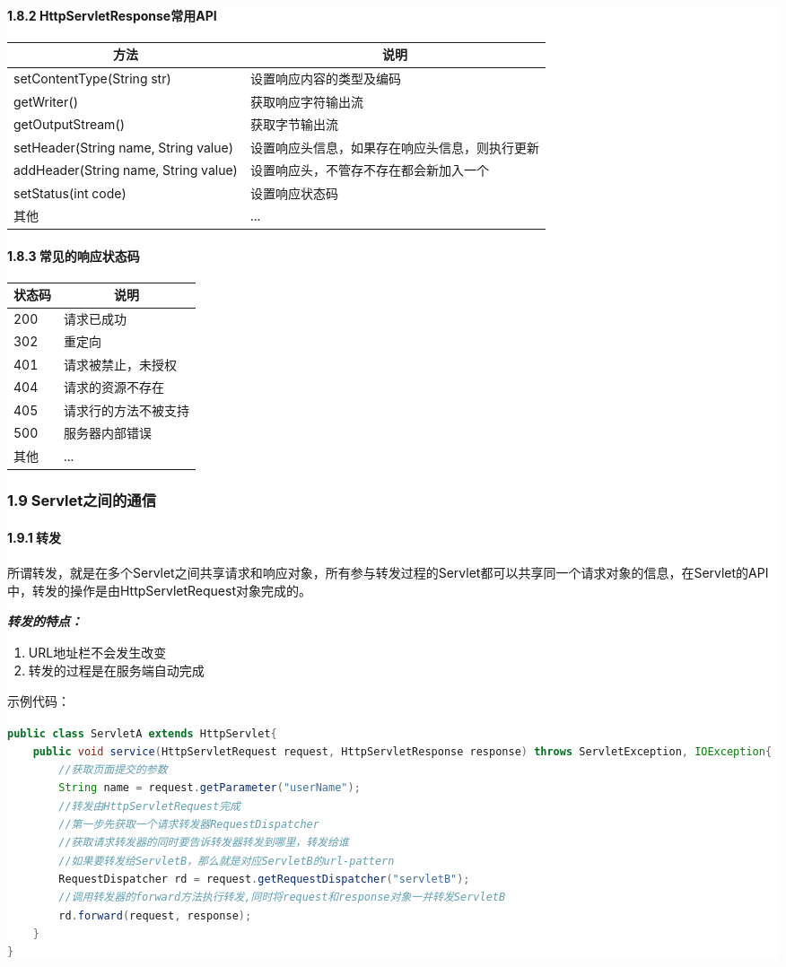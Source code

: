 #### 1.8.2 HttpServletResponse常用API

| 方法                                 | 说明                                           |
| ------------------------------------ | ---------------------------------------------- |
| setContentType(String str)           | 设置响应内容的类型及编码                       |
| getWriter()                          | 获取响应字符输出流                             |
| getOutputStream()                    | 获取字节输出流                                 |
| setHeader(String name, String value) | 设置响应头信息，如果存在响应头信息，则执行更新 |
| addHeader(String name, String value) | 设置响应头，不管存不存在都会新加入一个         |
| setStatus(int code)                  | 设置响应状态码                                 |
| 其他                                 | ...                                            |

#### 1.8.3 常见的响应状态码

| 状态码 | 说明                 |
| ------ | -------------------- |
| 200    | 请求已成功           |
| 302    | 重定向               |
| 401    | 请求被禁止，未授权   |
| 404    | 请求的资源不存在     |
| 405    | 请求行的方法不被支持 |
| 500    | 服务器内部错误       |
| 其他   | ...                  |

### 1.9 Servlet之间的通信

#### 1.9.1 转发

所谓转发，就是在多个Servlet之间共享请求和响应对象，所有参与转发过程的Servlet都可以共享同一个请求对象的信息，在Servlet的API中，转发的操作是由HttpServletRequest对象完成的。

***转发的特点：***

1. URL地址栏不会发生改变
2. 转发的过程是在服务端自动完成

示例代码：

~~~java
public class ServletA extends HttpServlet{
	public void service(HttpServletRequest request, HttpServletResponse response) throws ServletException, IOException{
		//获取页面提交的参数
		String name = request.getParameter("userName");		
		//转发由HttpServletRequest完成
		//第一步先获取一个请求转发器RequestDispatcher
		//获取请求转发器的同时要告诉转发器转发到哪里，转发给谁
		//如果要转发给ServletB，那么就是对应ServletB的url-pattern
		RequestDispatcher rd = request.getRequestDispatcher("servletB");
		//调用转发器的forward方法执行转发,同时将request和response对象一并转发ServletB
		rd.forward(request, response);
	}
}
~~~
